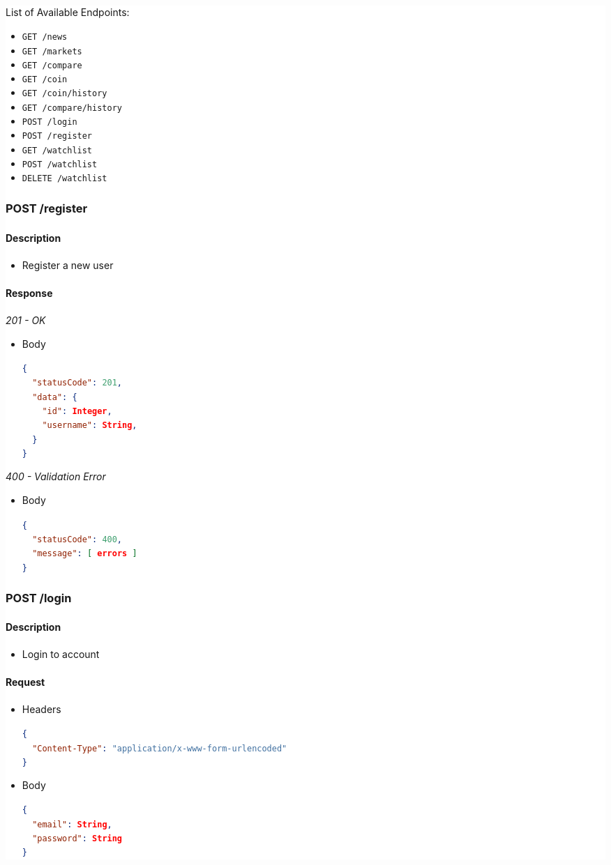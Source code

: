 List of Available Endpoints:

- `GET /news`
- `GET /markets`
- `GET /compare`
- `GET /coin`
- `GET /coin/history`
- `GET /compare/history`
- `POST /login`
- `POST /register`
- `GET /watchlist`
- `POST /watchlist`
- `DELETE /watchlist`

### POST /register

#### Description

- Register a new user

#### Response

_201 - OK_

- Body
  ```json
  {
    "statusCode": 201,
    "data": {
      "id": Integer,
      "username": String,
    }
  }
  ```

_400 - Validation Error_

- Body
  ```json
  {
    "statusCode": 400,
    "message": [ errors ]
  }
  ```

### POST /login

#### Description

- Login to account

#### Request

- Headers
  ```json
  {
    "Content-Type": "application/x-www-form-urlencoded"
  }
  ```
- Body
  ```json
  {
    "email": String,
    "password": String
  }
  ```

